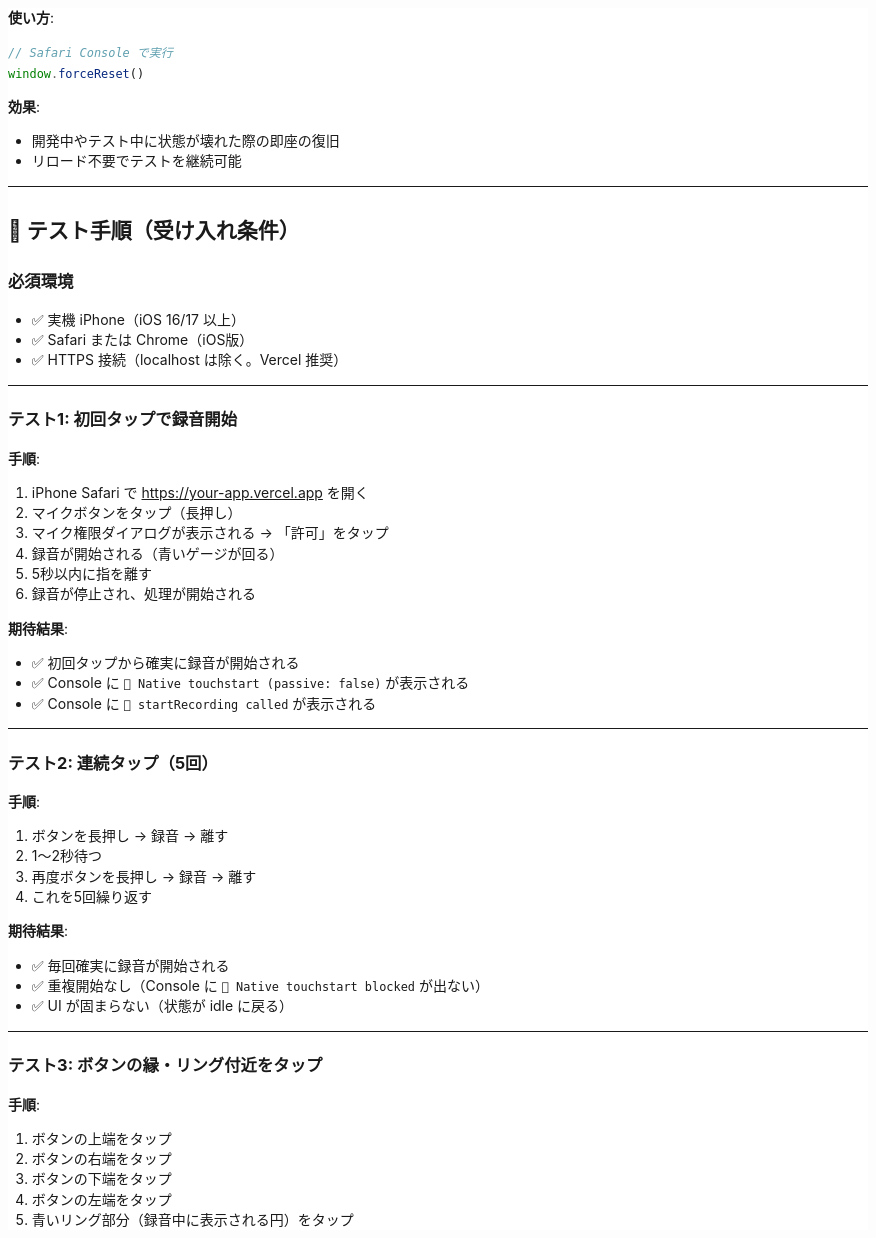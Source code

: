 **使い方**:
```javascript
// Safari Console で実行
window.forceReset()
```

**効果**:
- 開発中やテスト中に状態が壊れた際の即座の復旧
- リロード不要でテストを継続可能

---

## 🧪 テスト手順（受け入れ条件）

### 必須環境
- ✅ 実機 iPhone（iOS 16/17 以上）
- ✅ Safari または Chrome（iOS版）
- ✅ HTTPS 接続（localhost は除く。Vercel 推奨）

---

### テスト1: 初回タップで録音開始
**手順**:
1. iPhone Safari で https://your-app.vercel.app を開く
2. マイクボタンをタップ（長押し）
3. マイク権限ダイアログが表示される → 「許可」をタップ
4. 録音が開始される（青いゲージが回る）
5. 5秒以内に指を離す
6. 録音が停止され、処理が開始される

**期待結果**:
- ✅ 初回タップから確実に録音が開始される
- ✅ Console に `📱 Native touchstart (passive: false)` が表示される
- ✅ Console に `🎤 startRecording called` が表示される

---

### テスト2: 連続タップ（5回）
**手順**:
1. ボタンを長押し → 録音 → 離す
2. 1〜2秒待つ
3. 再度ボタンを長押し → 録音 → 離す
4. これを5回繰り返す

**期待結果**:
- ✅ 毎回確実に録音が開始される
- ✅ 重複開始なし（Console に `📱 Native touchstart blocked` が出ない）
- ✅ UI が固まらない（状態が idle に戻る）

---

### テスト3: ボタンの縁・リング付近をタップ
**手順**:
1. ボタンの上端をタップ
2. ボタンの右端をタップ
3. ボタンの下端をタップ
4. ボタンの左端をタップ
5. 青いリング部分（録音中に表示される円）をタップ
